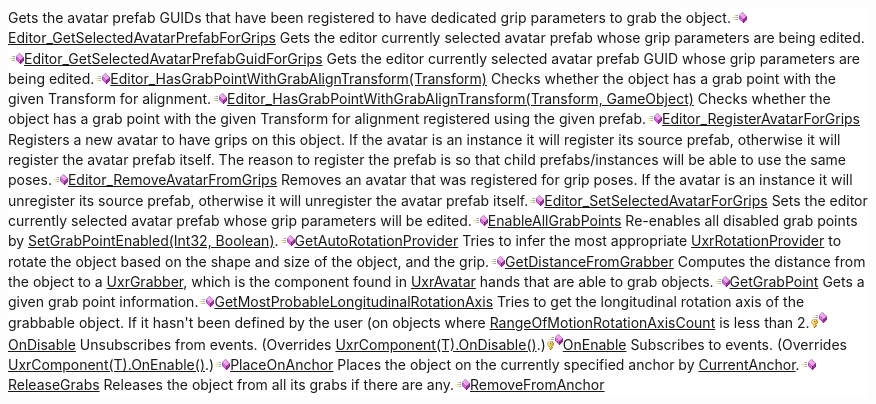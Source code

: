 Gets the avatar prefab GUIDs that have been registered to have dedicated grip parameters to grab the object.</td></tr><tr><td>![Public method](media/pubmethod.gif "Public method")</td><td><a href="M_UltimateXR_Manipulation_UxrGrabbableObject_Editor_GetSelectedAvatarPrefabForGrips">Editor_GetSelectedAvatarPrefabForGrips</a></td><td>
Gets the editor currently selected avatar prefab whose grip parameters are being edited.</td></tr><tr><td>![Public method](media/pubmethod.gif "Public method")</td><td><a href="M_UltimateXR_Manipulation_UxrGrabbableObject_Editor_GetSelectedAvatarPrefabGuidForGrips">Editor_GetSelectedAvatarPrefabGuidForGrips</a></td><td>
Gets the editor currently selected avatar prefab GUID whose grip parameters are being edited.</td></tr><tr><td>![Public method](media/pubmethod.gif "Public method")</td><td><a href="M_UltimateXR_Manipulation_UxrGrabbableObject_Editor_HasGrabPointWithGrabAlignTransform">Editor_HasGrabPointWithGrabAlignTransform(Transform)</a></td><td>
Checks whether the object has a grab point with the given Transform for alignment.</td></tr><tr><td>![Public method](media/pubmethod.gif "Public method")</td><td><a href="M_UltimateXR_Manipulation_UxrGrabbableObject_Editor_HasGrabPointWithGrabAlignTransform_1">Editor_HasGrabPointWithGrabAlignTransform(Transform, GameObject)</a></td><td>
Checks whether the object has a grab point with the given Transform for alignment registered using the given prefab.</td></tr><tr><td>![Public method](media/pubmethod.gif "Public method")</td><td><a href="M_UltimateXR_Manipulation_UxrGrabbableObject_Editor_RegisterAvatarForGrips">Editor_RegisterAvatarForGrips</a></td><td>
Registers a new avatar to have grips on this object. If the avatar is an instance it will register its source prefab, otherwise it will register the avatar prefab itself. The reason to register the prefab is so that child prefabs/instances will be able to use the same poses.</td></tr><tr><td>![Public method](media/pubmethod.gif "Public method")</td><td><a href="M_UltimateXR_Manipulation_UxrGrabbableObject_Editor_RemoveAvatarFromGrips">Editor_RemoveAvatarFromGrips</a></td><td>
Removes an avatar that was registered for grip poses. If the avatar is an instance it will unregister its source prefab, otherwise it will unregister the avatar prefab itself.</td></tr><tr><td>![Public method](media/pubmethod.gif "Public method")</td><td><a href="M_UltimateXR_Manipulation_UxrGrabbableObject_Editor_SetSelectedAvatarForGrips">Editor_SetSelectedAvatarForGrips</a></td><td>
Sets the editor currently selected avatar prefab whose grip parameters will be edited.</td></tr><tr><td>![Public method](media/pubmethod.gif "Public method")</td><td><a href="M_UltimateXR_Manipulation_UxrGrabbableObject_EnableAllGrabPoints">EnableAllGrabPoints</a></td><td>
Re-enables all disabled grab points by <a href="M_UltimateXR_Manipulation_UxrGrabbableObject_SetGrabPointEnabled">SetGrabPointEnabled(Int32, Boolean)</a>.</td></tr><tr><td>![Public method](media/pubmethod.gif "Public method")</td><td><a href="M_UltimateXR_Manipulation_UxrGrabbableObject_GetAutoRotationProvider">GetAutoRotationProvider</a></td><td>
Tries to infer the most appropriate <a href="T_UltimateXR_Manipulation_UxrRotationProvider">UxrRotationProvider</a> to rotate the object based on the shape and size of the object, and the grip.</td></tr><tr><td>![Public method](media/pubmethod.gif "Public method")</td><td><a href="M_UltimateXR_Manipulation_UxrGrabbableObject_GetDistanceFromGrabber">GetDistanceFromGrabber</a></td><td>
Computes the distance from the object to a <a href="T_UltimateXR_Manipulation_UxrGrabber">UxrGrabber</a>, which is the component found in <a href="T_UltimateXR_Avatar_UxrAvatar">UxrAvatar</a> hands that are able to grab objects.</td></tr><tr><td>![Public method](media/pubmethod.gif "Public method")</td><td><a href="M_UltimateXR_Manipulation_UxrGrabbableObject_GetGrabPoint">GetGrabPoint</a></td><td>
Gets a given grab point information.</td></tr><tr><td>![Public method](media/pubmethod.gif "Public method")</td><td><a href="M_UltimateXR_Manipulation_UxrGrabbableObject_GetMostProbableLongitudinalRotationAxis">GetMostProbableLongitudinalRotationAxis</a></td><td>
Tries to get the longitudinal rotation axis of the grabbable object. If it hasn't been defined by the user (on objects where <a href="P_UltimateXR_Manipulation_UxrGrabbableObject_RangeOfMotionRotationAxisCount">RangeOfMotionRotationAxisCount</a> is less than 2.</td></tr><tr><td>![Protected method](media/protmethod.gif "Protected method")</td><td><a href="M_UltimateXR_Manipulation_UxrGrabbableObject_OnDisable">OnDisable</a></td><td>
Unsubscribes from events.
 (Overrides <a href="M_UltimateXR_Core_Components_UxrComponent_1_OnDisable">UxrComponent(T).OnDisable()</a>.)</td></tr><tr><td>![Protected method](media/protmethod.gif "Protected method")</td><td><a href="M_UltimateXR_Manipulation_UxrGrabbableObject_OnEnable">OnEnable</a></td><td>
Subscribes to events.
 (Overrides <a href="M_UltimateXR_Core_Components_UxrComponent_1_OnEnable">UxrComponent(T).OnEnable()</a>.)</td></tr><tr><td>![Public method](media/pubmethod.gif "Public method")</td><td><a href="M_UltimateXR_Manipulation_UxrGrabbableObject_PlaceOnAnchor">PlaceOnAnchor</a></td><td>
Places the object on the currently specified anchor by <a href="P_UltimateXR_Manipulation_UxrGrabbableObject_CurrentAnchor">CurrentAnchor</a>.</td></tr><tr><td>![Public method](media/pubmethod.gif "Public method")</td><td><a href="M_UltimateXR_Manipulation_UxrGrabbableObject_ReleaseGrabs">ReleaseGrabs</a></td><td>
Releases the object from all its grabs if there are any.</td></tr><tr><td>![Public method](media/pubmethod.gif "Public method")</td><td><a href="M_UltimateXR_Manipulation_UxrGrabbableObject_RemoveFromAnchor">RemoveFromAnchor</a></td><td>